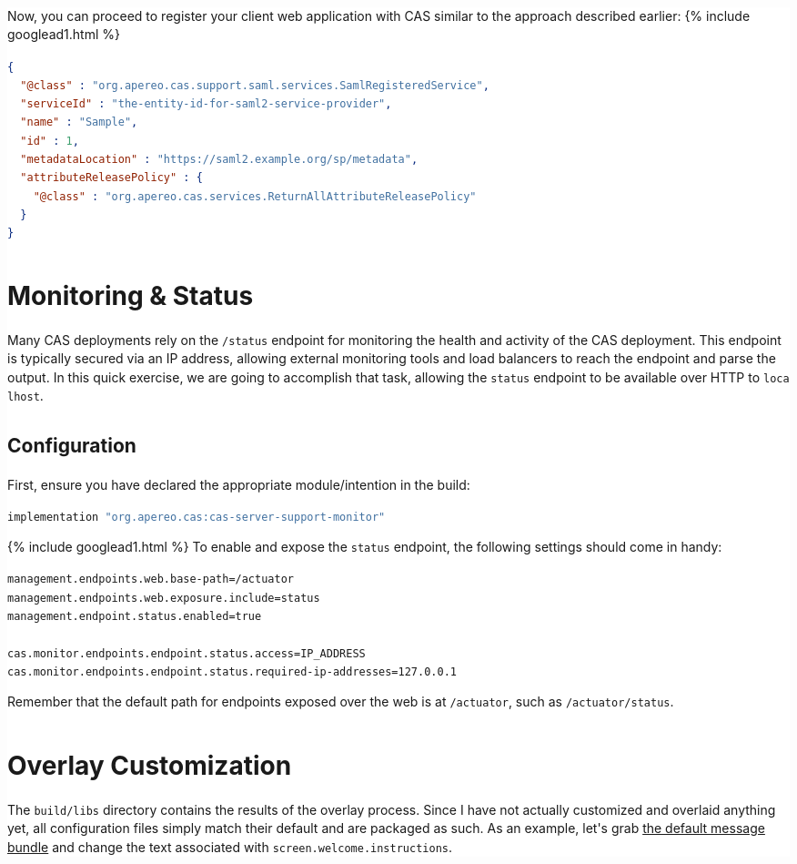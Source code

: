 Now, you can proceed to register your client web application with CAS similar to the approach described earlier:
{% include googlead1.html  %}
```json
{
  "@class" : "org.apereo.cas.support.saml.services.SamlRegisteredService",
  "serviceId" : "the-entity-id-for-saml2-service-provider",
  "name" : "Sample",
  "id" : 1,
  "metadataLocation" : "https://saml2.example.org/sp/metadata",
  "attributeReleasePolicy" : {
    "@class" : "org.apereo.cas.services.ReturnAllAttributeReleasePolicy"
  }
}
```

# Monitoring & Status

Many CAS deployments rely on the `/status` endpoint for monitoring the health and activity of the CAS deployment. This endpoint is typically secured via an IP address, allowing external monitoring tools and load balancers to reach the endpoint and parse the output. In this quick exercise, we are going to accomplish that task, allowing the `status` endpoint to be available over HTTP to `localhost`.

## Configuration

First, ensure you have declared the appropriate module/intention in the build:

```groovy
implementation "org.apereo.cas:cas-server-support-monitor"
```
{% include googlead1.html  %}
To enable and expose the `status` endpoint, the following settings should come in handy:

```properties
management.endpoints.web.base-path=/actuator
management.endpoints.web.exposure.include=status
management.endpoint.status.enabled=true

cas.monitor.endpoints.endpoint.status.access=IP_ADDRESS
cas.monitor.endpoints.endpoint.status.required-ip-addresses=127.0.0.1
```

Remember that the default path for endpoints exposed over the web is at `/actuator`, such as `/actuator/status`.

# Overlay Customization

The `build/libs` directory contains the results of the overlay process. Since I have not actually customized and overlaid anything yet, all configuration files simply match their default and are packaged as such. As an example, let's grab [the default message bundle][localization] and change the text associated with `screen.welcome.instructions`.


[duo]: https://apereo.github.io/cas/7.0.x/mfa/DuoSecurity-Authentication.html
[oidc]: https://apereo.github.io/cas/7.0.x/authentication/OIDC-Authentication.html
[saml2]: https://apereo.github.io/cas/7.0.x/authentication/Configuring-SAML2-Authentication.html
[hazelcasttickets]: https://apereo.github.io/cas/7.0.x/ticketing/Hazelcast-Ticket-Registry.html
[contribute]: https://apereo.github.io/cas/developer/Contributor-Guidelines.html
[localization]: https://apereo.github.io/cas/7.0.x/ux/User-Interface-Customization-Localization.html
[haguide]: https://apereo.github.io/cas/7.0.x/high_availability/High-Availability-Guide.html
[ticketing]: https://apereo.github.io/cas/7.0.x/ticketing/Configuring-Ticketing-Components.html
[jsonservicemgmt]: https://apereo.github.io/cas/7.0.x/services/JSON-Service-Management.html
[servicemgmt]: https://apereo.github.io/cas/7.0.x/services/Service-Management.html#storage
[ldapauthn]: https://apereo.github.io/cas/7.0.x/installation/LDAP-Authentication.html
[configmgmt]: https://apereo.github.io/cas/7.0.x/configuration/Configuration-Management.html
[overlay]: https://github.com/apereo/cas-overlay-template
[releasepolicy]: https://apereo.github.io/cas/developer/Release-Policy.html
[maintenancepolicy]: https://apereo.github.io/cas/developer/Maintenance-Policy.html
[overlaysetup]: https://apereo.github.io/cas/7.0.x/installation/WAR-Overlay-Installation.html